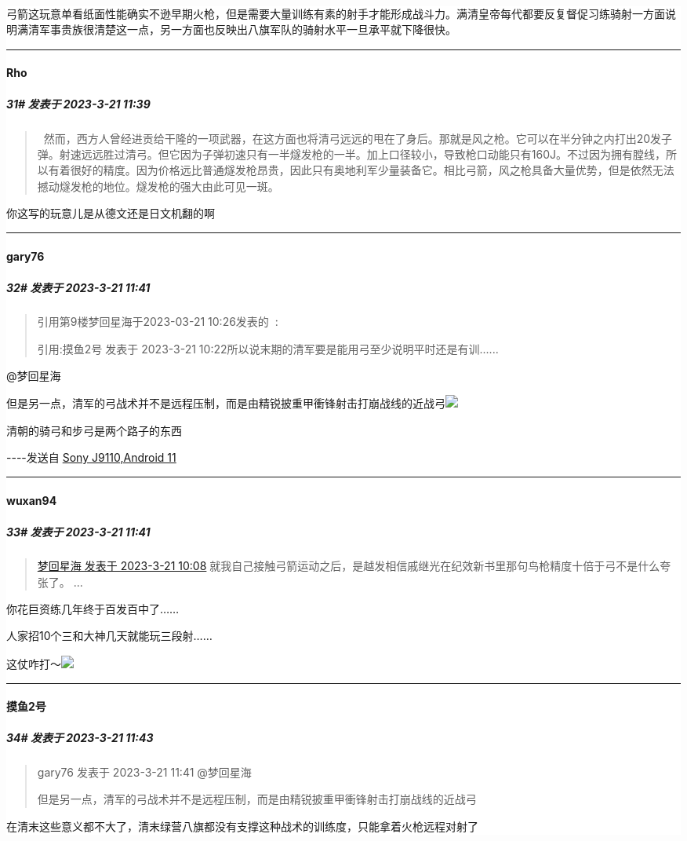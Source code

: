 弓箭这玩意单看纸面性能确实不逊早期火枪，但是需要大量训练有素的射手才能形成战斗力。满清皇帝每代都要反复督促习练骑射一方面说明满清军事贵族很清楚这一点，另一方面也反映出八旗军队的骑射水平一旦承平就下降很快。


*****

####  Rho  
##### 31#       发表于 2023-3-21 11:39

<blockquote>  然而，西方人曾经进贡给干隆的一项武器，在这方面也将清弓远远的甩在了身后。那就是风之枪。它可以在半分钟之内打出20发子弹。射速远远胜过清弓。但它因为子弹初速只有一半燧发枪的一半。加上口径较小，导致枪口动能只有160J。不过因为拥有膛线，所以有着很好的精度。因为价格远比普通燧发枪昂贵，因此只有奥地利军少量装备它。相比弓箭，风之枪具备大量优势，但是依然无法撼动燧发枪的地位。燧发枪的强大由此可见一斑。</blockquote>

你这写的玩意儿是从德文还是日文机翻的啊

*****

####  gary76  
##### 32#       发表于 2023-3-21 11:41

<blockquote>引用第9楼梦回星海于2023-03-21 10:26发表的  :

引用:摸鱼2号 发表于 2023-3-21 10:22所以说末期的清军要是能用弓至少说明平时还是有训......</blockquote>
@梦回星海

但是另一点，清军的弓战术并不是远程压制，而是由精锐披重甲衝锋射击打崩战线的近战弓<img src="https://static.saraba1st.com/image/smiley/face2017/068.png" referrerpolicy="no-referrer">

清朝的骑弓和步弓是两个路子的东西

----发送自 [Sony J9110,Android 11](http://stage1.5j4m.com/?1.37)

*****

####  wuxan94  
##### 33#       发表于 2023-3-21 11:41

<blockquote><a href="httphttps://bbs.saraba1st.com/2b/forum.php?mod=redirect&amp;goto=findpost&amp;pid=60163688&amp;ptid=2125082" target="_blank">梦回星海 发表于 2023-3-21 10:08</a>
就我自己接触弓箭运动之后，是越发相信戚继光在纪效新书里那句鸟枪精度十倍于弓不是什么夸张了。 ...</blockquote>
你花巨资练几年终于百发百中了……

人家招10个三和大神几天就能玩三段射……

这仗咋打～<img src="https://static.saraba1st.com/image/smiley/face2017/148.png" referrerpolicy="no-referrer">

*****

####  摸鱼2号  
##### 34#       发表于 2023-3-21 11:43

<blockquote>gary76 发表于 2023-3-21 11:41
@梦回星海

但是另一点，清军的弓战术并不是远程压制，而是由精锐披重甲衝锋射击打崩战线的近战弓
</blockquote>
在清末这些意义都不大了，清末绿营八旗都没有支撑这种战术的训练度，只能拿着火枪远程对射了
